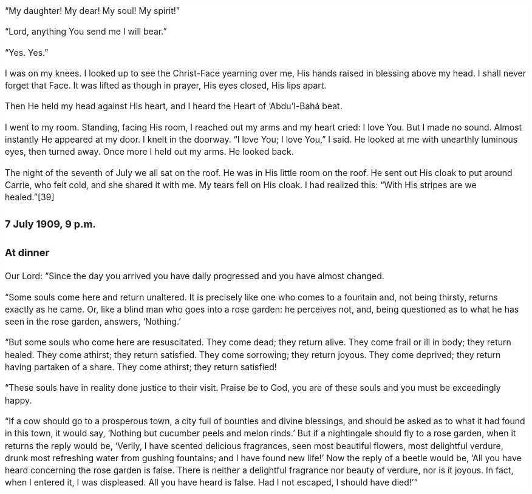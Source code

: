  “My daughter! My dear! My soul! My spirit!”   

 “Lord, anything You send me I will bear.”   

 “Yes. Yes.”   

 I was on my knees. I looked up to see the Christ-Face yearning over
me, His hands raised in blessing above my head. I shall never
forget that Face. It was lifted as though in prayer, His eyes
closed, His lips apart.   

 Then He held my head against His heart, and I heard the Heart of
‘Abdu’l-Bahá beat.   

 I went to my room. Standing, facing His room, I reached out my arms
and my heart cried: I love You. But I made no sound. Almost
instantly He appeared at my door. I knelt in the doorway. “I love
You; I love You,” I said. He looked at me with unearthly luminous
eyes, then turned away. Once more I held out my arms. He looked
back.   

 The night of the seventh of July we all sat on the roof. He was in
His little room on the roof. He sent out His cloak to put around
Carrie, who felt cold, and she shared it with me. My tears fell on
His cloak. I had realized this: “With His stripes are we
healed.”[39]   

###  7 July 1909, 9 p.m. 

###  At dinner 

 Our Lord: “Since the day you arrived you have daily progressed and
you have almost changed.   

 “Some souls come here and return unaltered. It is precisely like
one who comes to a fountain and, not being thirsty, returns exactly
as he came. Or, like a blind man who goes into a rose garden: he
perceives not, and, being questioned as to what he has seen in the
rose garden, answers, ‘Nothing.’   

 “But some souls who come here are resuscitated. They come dead;
they return alive. They come frail or ill in body; they return
healed. They come athirst; they return satisfied. They come
sorrowing; they return joyous. They come deprived; they return
having partaken of a share. They come athirst; they return
satisfied!   

 “These souls have in reality done justice to their visit. Praise
be to God, you are of these souls and you must be exceedingly
happy.   

 “If a cow should go to a prosperous town, a city full of bounties
and divine blessings, and should be asked as to what it had found
in this town, it would say, ‘Nothing but cucumber peels and melon
rinds.’ But if a nightingale should fly to a rose garden, when it
returns the reply would be, ‘Verily, I have scented delicious
fragrances, seen most beautiful flowers, most delightful verdure,
drunk most refreshing water from gushing fountains; and I have
found new life!’ Now the reply of a beetle would be, ‘All you have
heard concerning the rose garden is false. There is neither a
delightful fragrance nor beauty of verdure, nor is it joyous. In
fact, when I entered it, I was displeased. All you have heard is
false. Had I not escaped, I should have died!’”   
